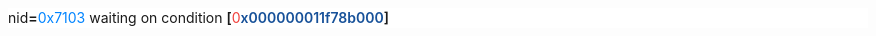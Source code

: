 <span class="n">nid</span><span class="k" style="font-weight:600;">=</span><span class="mh" style="color:rgb(0,132,255);">0x7103</span> <span class="n">waiting</span> <span class="n">on</span> <span class="n">condition</span> <span class="o" style="font-weight:600;">[</span><span class="err" style="color:rgb(241,64,60);">0</span><span class="kt" style="font-weight:600;color:rgb(23,81,153);">x000000011f78b000</span><span class="o" style="font-weight:600;">]</span>